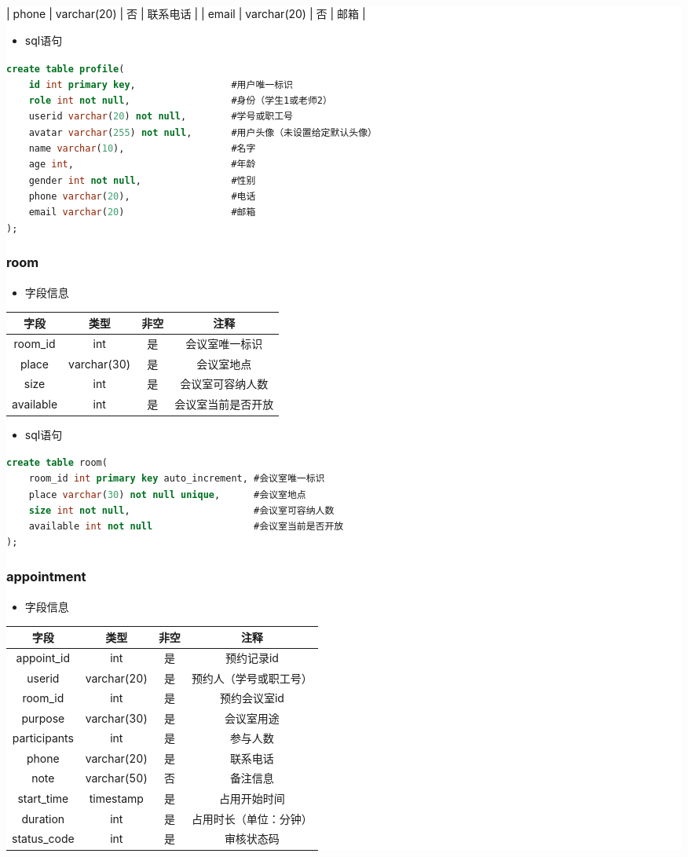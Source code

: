| phone  | varchar(20)  |  否  |               联系电话               |
| email  | varchar(20)  |  否  |                 邮箱                 |

- sql语句

```sql
create table profile(
	id int primary key,					#用户唯一标识
	role int not null,					#身份（学生1或老师2）
	userid varchar(20) not null,		#学号或职工号
	avatar varchar(255) not null,		#用户头像（未设置给定默认头像）
	name varchar(10),					#名字
	age int,							#年龄
	gender int not null,				#性别
	phone varchar(20),					#电话
	email varchar(20)					#邮箱
);
```

### room
- 字段信息

|   字段    |    类型     | 非空 |        注释        |
| :-------: | :---------: | :--: | :----------------: |
|  room_id  |     int     |  是  |   会议室唯一标识   |
|   place   | varchar(30) |  是  |     会议室地点     |
|   size    |     int     |  是  |  会议室可容纳人数  |
| available |     int     |  是  | 会议室当前是否开放 |

- sql语句

```sql
create table room(
	room_id int primary key auto_increment,	#会议室唯一标识
	place varchar(30) not null unique,		#会议室地点
	size int not null,						#会议室可容纳人数
	available int not null					#会议室当前是否开放		
);
```

### appointment
- 字段信息

|     字段     |    类型     | 非空 |          注释          |
| :----------: | :---------: | :--: | :--------------------: |
|  appoint_id  |     int     |  是  |       预约记录id       |
|    userid    | varchar(20) |  是  | 预约人（学号或职工号） |
|   room_id    |     int     |  是  |      预约会议室id      |
|   purpose    | varchar(30) |  是  |       会议室用途       |
| participants |     int     |  是  |        参与人数        |
|    phone     | varchar(20) |  是  |        联系电话        |
|     note     | varchar(50) |  否  |        备注信息        |
|  start_time  |  timestamp  |  是  |      占用开始时间      |
|   duration   |     int     |  是  | 占用时长（单位：分钟） |
| status_code  |     int     |  是  |       审核状态码       |